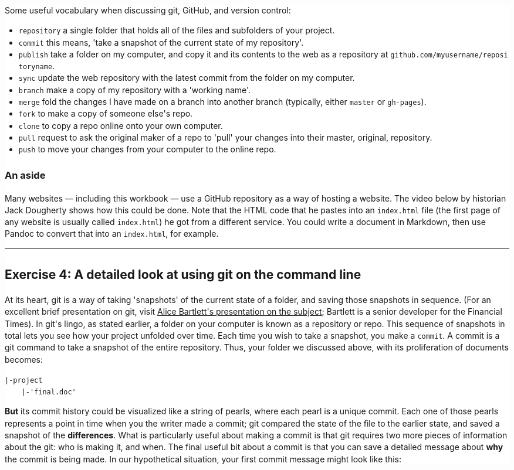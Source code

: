 Some useful vocabulary when discussing git, GitHub, and version control:

+ `repository` a single folder that holds all of the files and subfolders of your project.
+ `commit` this means, 'take a snapshot of the current state of my repository'.
+ `publish` take a folder on my computer, and copy it and its contents to the web as a repository at `github.com/myusername/repositoryname`.
+ `sync` update the web repository with the latest commit from the folder on my computer.
+ `branch` make a copy of my repository with a 'working name'.
+ `merge` fold the changes I have made on a branch into another branch (typically, either `master` or `gh-pages`).
+ `fork` to make a copy of someone else's repo.
+ `clone` to copy a repo online onto your own computer.
+ `pull` request to ask the original maker of a repo to 'pull' your changes into their master, original, repository.
+ `push` to move your changes from your computer to the online repo.

### An aside

Many websites &mdash; including this workbook &mdash; use a GitHub repository as a way of hosting a website. The video below by historian Jack Dougherty shows how this could be done. Note that the HTML code that he pastes into an `index.html` file (the first page of any website is usually called `index.html`) he got from a different service. You could write a document in Markdown, then use Pandoc to convert that into an `index.html`, for example.

<iframe width="560" height="315" src="https://www.youtube.com/embed/ZVejLE8qtOI?rel=0" title="GitHub Pages Tutorial" frameborder="0" allowfullscreen></iframe>

-----

## Exercise 4: A detailed look at using git on the command line

At its heart, git is a way of taking 'snapshots' of the current state of a folder, and saving those snapshots in sequence. (For an excellent brief presentation on git, visit [Alice Bartlett's presentation on the subject](https://speakerdeck.com/alicebartlett/git-for-humans); Bartlett is a senior developer for the Financial Times). In git's lingo, as stated earlier, a folder on your computer is known as a repository or repo. This sequence of snapshots in total lets you see how your project unfolded over time. Each time you wish to take a snapshot, you make a `commit`. A commit is a git command to take a snapshot of the entire repository. Thus, your folder we discussed above, with its proliferation of documents becomes:

```
|-project
    |-'final.doc'
```    

**But** its commit history could be visualized like a string of pearls, where each pearl is a unique commit. Each one of those pearls represents a point in time when you the writer made a commit; git compared the state of the file to the earlier state, and saved a snapshot of the **differences**. What is particularly useful about making a commit is that git requires two more pieces of information about the git: who is making it, and when. The final useful bit about a commit is that you can save a detailed message about **why** the commit is being made. In our hypothetical situation, your first commit message might look like this:
